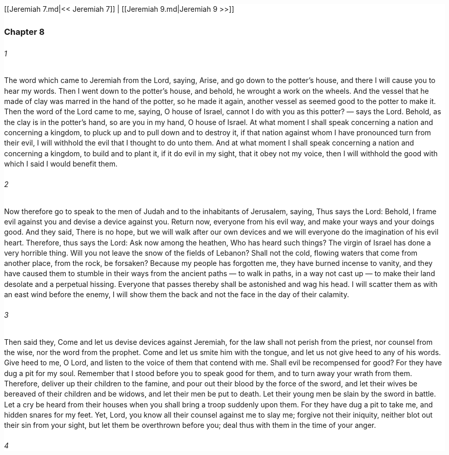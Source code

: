 [[Jeremiah 7.md|<< Jeremiah 7]]  |  [[Jeremiah 9.md|Jeremiah 9 >>]]

### Chapter 8
###### 1
The word which came to Jeremiah from the Lord, saying, Arise, and go down to the potter’s house, and there I will cause you to hear my words. Then I went down to the potter’s house, and behold, he wrought a work on the wheels. And the vessel that he made of clay was marred in the hand of the potter, so he made it again, another vessel as seemed good to the potter to make it. Then the word of the Lord came to me, saying, O house of Israel, cannot I do with you as this potter? — says the Lord. Behold, as the clay is in the potter’s hand, so are you in my hand, O house of Israel. At what moment I shall speak concerning a nation and concerning a kingdom, to pluck up and to pull down and to destroy it, if that nation against whom I have pronounced turn from their evil, I will withhold the evil that I thought to do unto them. And at what moment I shall speak concerning a nation and concerning a kingdom, to build and to plant it, if it do evil in my sight, that it obey not my voice, then I will withhold the good with which I said I would benefit them.

###### 2
Now therefore go to speak to the men of Judah and to the inhabitants of Jerusalem, saying, Thus says the Lord: Behold, I frame evil against you and devise a device against you. Return now, everyone from his evil way, and make your ways and your doings good. And they said, There is no hope, but we will walk after our own devices and we will everyone do the imagination of his evil heart. Therefore, thus says the Lord: Ask now among the heathen, Who has heard such things? The virgin of Israel has done a very horrible thing. Will you not leave the snow of the fields of Lebanon? Shall not the cold, flowing waters that come from another place, from the rock, be forsaken? Because my people has forgotten me, they have burned incense to vanity, and they have caused them to stumble in their ways from the ancient paths — to walk in paths, in a way not cast up — to make their land desolate and a perpetual hissing. Everyone that passes thereby shall be astonished and wag his head. I will scatter them as with an east wind before the enemy, I will show them the back and not the face in the day of their calamity.

###### 3
Then said they, Come and let us devise devices against Jeremiah, for the law shall not perish from the priest, nor counsel from the wise, nor the word from the prophet. Come and let us smite him with the tongue, and let us not give heed to any of his words. Give heed to me, O Lord, and listen to the voice of them that contend with me. Shall evil be recompensed for good? For they have dug a pit for my soul. Remember that I stood before you to speak good for them, and to turn away your wrath from them. Therefore, deliver up their children to the famine, and pour out their blood by the force of the sword, and let their wives be bereaved of their children and be widows, and let their men be put to death. Let their young men be slain by the sword in battle. Let a cry be heard from their houses when you shall bring a troop suddenly upon them. For they have dug a pit to take me, and hidden snares for my feet. Yet, Lord, you know all their counsel against me to slay me; forgive not their iniquity, neither blot out their sin from your sight, but let them be overthrown before you; deal thus with them in the time of your anger.

###### 4